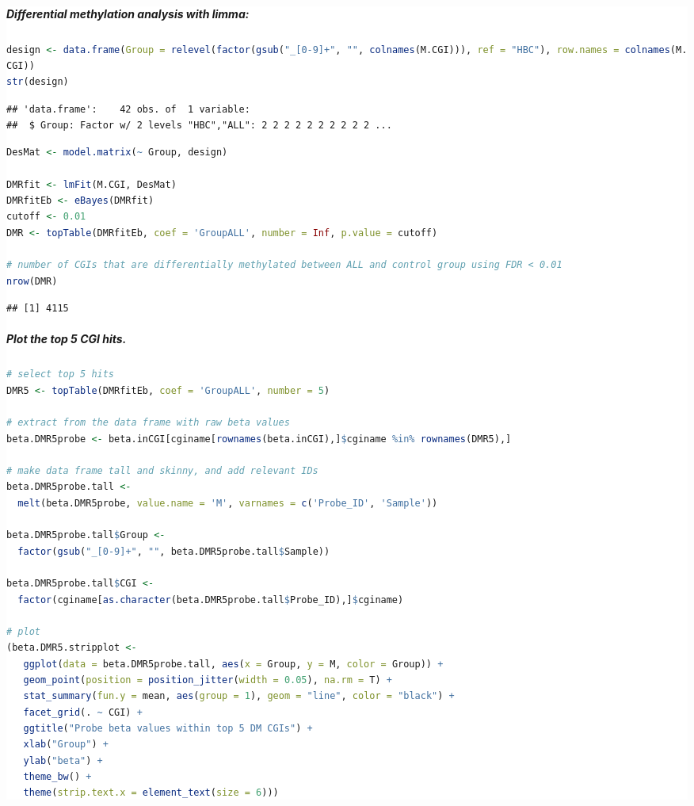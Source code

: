 
##### Differential methylation analysis with limma:

```r
design <- data.frame(Group = relevel(factor(gsub("_[0-9]+", "", colnames(M.CGI))), ref = "HBC"), row.names = colnames(M.CGI))
str(design)
```

```
## 'data.frame':	42 obs. of  1 variable:
##  $ Group: Factor w/ 2 levels "HBC","ALL": 2 2 2 2 2 2 2 2 2 2 ...
```

```r
DesMat <- model.matrix(~ Group, design)

DMRfit <- lmFit(M.CGI, DesMat)
DMRfitEb <- eBayes(DMRfit)
cutoff <- 0.01
DMR <- topTable(DMRfitEb, coef = 'GroupALL', number = Inf, p.value = cutoff)

# number of CGIs that are differentially methylated between ALL and control group using FDR < 0.01
nrow(DMR)
```

```
## [1] 4115
```

##### Plot the top 5 CGI hits.

```r
# select top 5 hits
DMR5 <- topTable(DMRfitEb, coef = 'GroupALL', number = 5)

# extract from the data frame with raw beta values
beta.DMR5probe <- beta.inCGI[cginame[rownames(beta.inCGI),]$cginame %in% rownames(DMR5),]

# make data frame tall and skinny, and add relevant IDs
beta.DMR5probe.tall <-
  melt(beta.DMR5probe, value.name = 'M', varnames = c('Probe_ID', 'Sample'))

beta.DMR5probe.tall$Group <-
  factor(gsub("_[0-9]+", "", beta.DMR5probe.tall$Sample))

beta.DMR5probe.tall$CGI <-
  factor(cginame[as.character(beta.DMR5probe.tall$Probe_ID),]$cginame)

# plot
(beta.DMR5.stripplot <-
   ggplot(data = beta.DMR5probe.tall, aes(x = Group, y = M, color = Group)) + 
   geom_point(position = position_jitter(width = 0.05), na.rm = T) + 
   stat_summary(fun.y = mean, aes(group = 1), geom = "line", color = "black") + 
   facet_grid(. ~ CGI) + 
   ggtitle("Probe beta values within top 5 DM CGIs") + 
   xlab("Group") + 
   ylab("beta") + 
   theme_bw() + 
   theme(strip.text.x = element_text(size = 6)))
```
